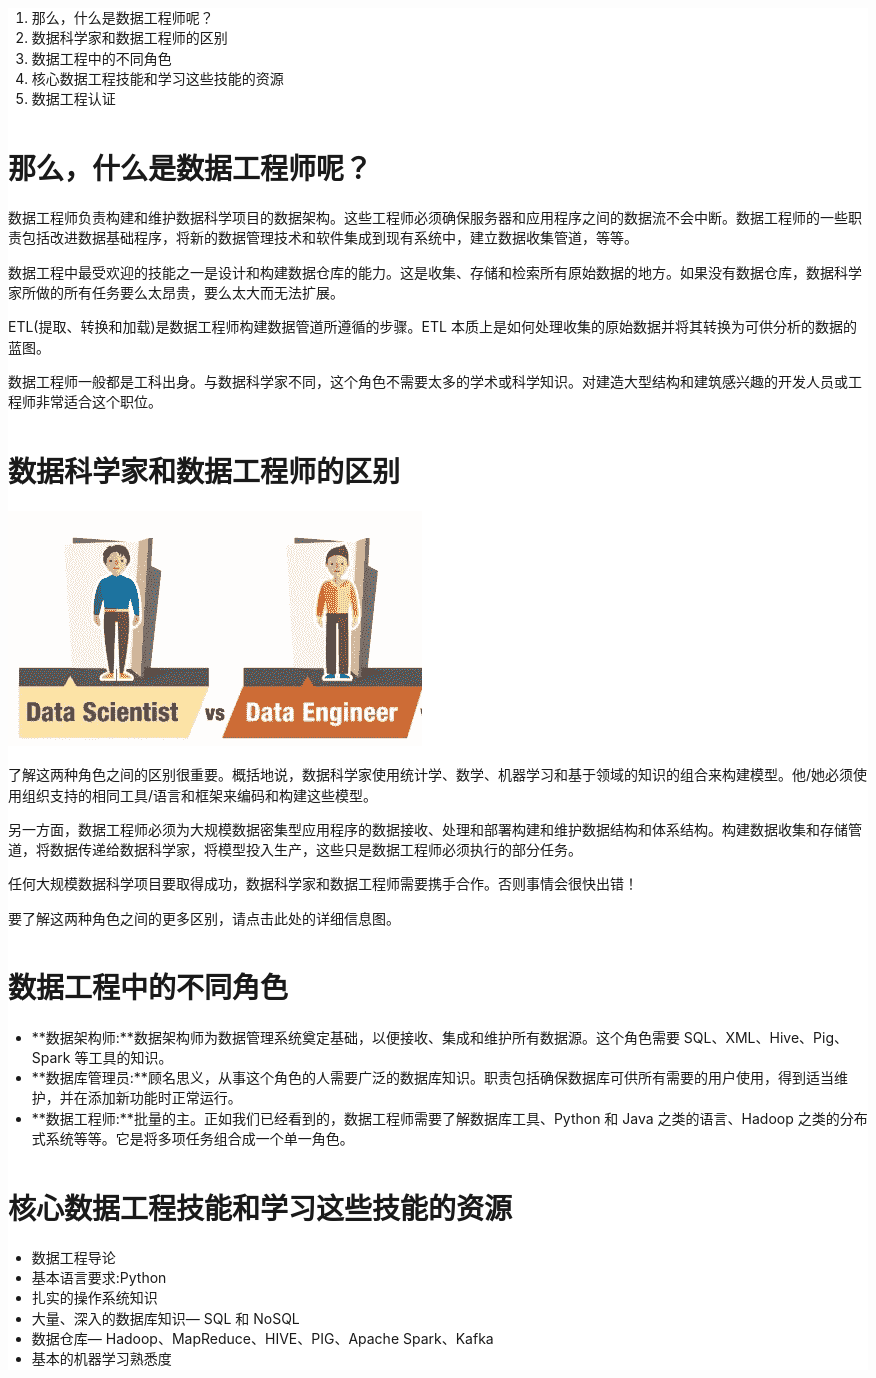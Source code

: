 1.  那么，什么是数据工程师呢？
2.  数据科学家和数据工程师的区别
3.  数据工程中的不同角色
4.  核心数据工程技能和学习这些技能的资源
5.  数据工程认证

# 那么，什么是数据工程师呢？

数据工程师负责构建和维护数据科学项目的数据架构。这些工程师必须确保服务器和应用程序之间的数据流不会中断。数据工程师的一些职责包括改进数据基础程序，将新的数据管理技术和软件集成到现有系统中，建立数据收集管道，等等。

数据工程中最受欢迎的技能之一是设计和构建数据仓库的能力。这是收集、存储和检索所有原始数据的地方。如果没有数据仓库，数据科学家所做的所有任务要么太昂贵，要么太大而无法扩展。

ETL(提取、转换和加载)是数据工程师构建数据管道所遵循的步骤。ETL 本质上是如何处理收集的原始数据并将其转换为可供分析的数据的蓝图。

数据工程师一般都是工科出身。与数据科学家不同，这个角色不需要太多的学术或科学知识。对建造大型结构和建筑感兴趣的开发人员或工程师非常适合这个职位。

# 数据科学家和数据工程师的区别

![](img/84e79a07eaab8c8e44cde63047d73e8a.png)

了解这两种角色之间的区别很重要。概括地说，数据科学家使用统计学、数学、机器学习和基于领域的知识的组合来构建模型。他/她必须使用组织支持的相同工具/语言和框架来编码和构建这些模型。

另一方面，数据工程师必须为大规模数据密集型应用程序的数据接收、处理和部署构建和维护数据结构和体系结构。构建数据收集和存储管道，将数据传递给数据科学家，将模型投入生产，这些只是数据工程师必须执行的部分任务。

任何大规模数据科学项目要取得成功，数据科学家和数据工程师需要携手合作。否则事情会很快出错！

要了解这两种角色之间的更多区别，请点击此处的详细信息图。

# 数据工程中的不同角色

*   **数据架构师:**数据架构师为数据管理系统奠定基础，以便接收、集成和维护所有数据源。这个角色需要 SQL、XML、Hive、Pig、Spark 等工具的知识。
*   **数据库管理员:**顾名思义，从事这个角色的人需要广泛的数据库知识。职责包括确保数据库可供所有需要的用户使用，得到适当维护，并在添加新功能时正常运行。
*   **数据工程师:**批量的主。正如我们已经看到的，数据工程师需要了解数据库工具、Python 和 Java 之类的语言、Hadoop 之类的分布式系统等等。它是将多项任务组合成一个单一角色。

# 核心数据工程技能和学习这些技能的资源

*   数据工程导论
*   基本语言要求:Python
*   扎实的操作系统知识
*   大量、深入的数据库知识— SQL 和 NoSQL
*   数据仓库— Hadoop、MapReduce、HIVE、PIG、Apache Spark、Kafka
*   基本的机器学习熟悉度
